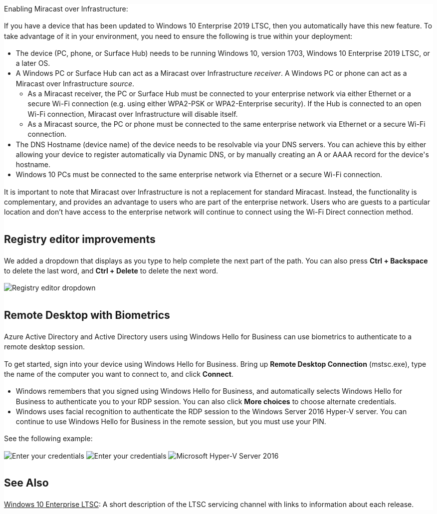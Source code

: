 Enabling Miracast over Infrastructure:

If you have a device that has been updated to Windows 10 Enterprise 2019 LTSC, then you automatically have this new feature. To take advantage of it in your environment, you need to ensure the following is true within your deployment:

- The device (PC, phone, or Surface Hub) needs to be running Windows 10, version 1703, Windows 10 Enterprise 2019 LTSC, or a later OS.
- A Windows PC or Surface Hub can act as a Miracast over Infrastructure *receiver*. A Windows PC or phone can act as a Miracast over Infrastructure *source*.
    - As a Miracast receiver, the PC or Surface Hub must be connected to your enterprise network via either Ethernet or a secure Wi-Fi connection (e.g. using either WPA2-PSK or WPA2-Enterprise security). If the Hub is connected to an open Wi-Fi connection, Miracast over Infrastructure will disable itself.
    - As a Miracast source, the  PC or phone must be connected to the same enterprise network via Ethernet or a secure Wi-Fi connection.
- The DNS Hostname (device name) of the device needs to be resolvable via your DNS servers. You can achieve this by either allowing your device to register automatically via Dynamic DNS, or by manually creating an A or AAAA record for the device's hostname.
- Windows 10 PCs must be connected to the same enterprise network via Ethernet or a secure Wi-Fi connection.

It is important to note that Miracast over Infrastructure is not a replacement for standard Miracast. Instead, the functionality is complementary, and provides an advantage to users who are part of the enterprise network. Users who are guests to a particular location and don’t have access to the enterprise network will continue to connect using the Wi-Fi Direct connection method.

## Registry editor improvements

We added a dropdown that displays as you type to help complete the next part of the path. You can also press **Ctrl + Backspace** to delete the last word, and **Ctrl + Delete** to delete the next word.

![Registry editor dropdown](../images/regeditor.png "Registry editor dropdown")

## Remote Desktop with Biometrics

Azure Active Directory and Active Directory users using Windows Hello for Business can use biometrics to authenticate to a remote desktop session.

To get started, sign into your device using Windows Hello for Business. Bring up **Remote Desktop Connection** (mstsc.exe), type the name of the computer you want to connect to, and click **Connect**.

- Windows remembers that you signed using Windows Hello for Business, and automatically selects Windows Hello for Business to authenticate you to your RDP session. You can also click **More choices** to choose alternate credentials.
- Windows uses facial recognition to authenticate the RDP session to the Windows Server 2016 Hyper-V server. You can continue to use Windows Hello for Business in the remote session, but you must use your PIN.

See the following example:

![Enter your credentials](../images/RDPwBioTime.png "Windows Hello")
![Enter your credentials](../images/RDPwBio2.png "Windows Hello personal")
![Microsoft Hyper-V Server 2016](../images/hyper-v.png "Microsoft Hyper-V Server 2016")

## See Also

[Windows 10 Enterprise LTSC](index.md): A short description of the LTSC servicing channel with links to information about each release.